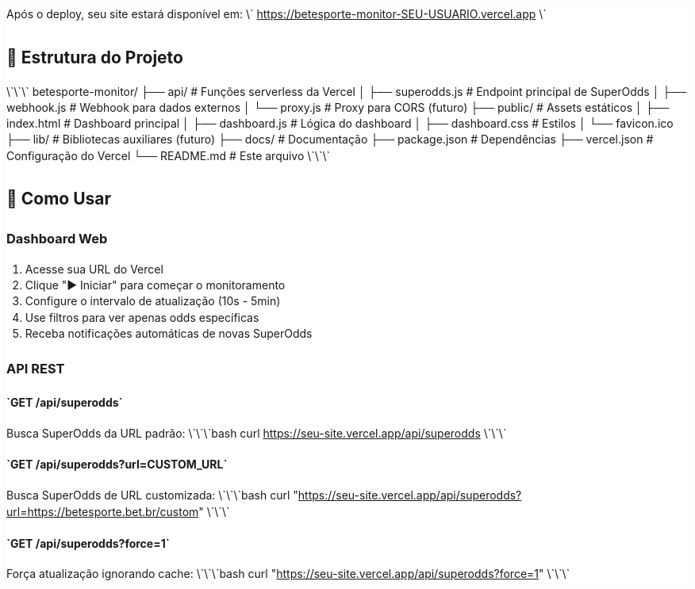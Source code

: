 Após o deploy, seu site estará disponível em:
\\\`
https://betesporte-monitor-SEU-USUARIO.vercel.app
\\\`

## 📁 Estrutura do Projeto

\\\`\\\`\\\`
betesporte-monitor/
├── api/                    # Funções serverless da Vercel
│   ├── superodds.js       # Endpoint principal de SuperOdds
│   ├── webhook.js         # Webhook para dados externos
│   └── proxy.js           # Proxy para CORS (futuro)
├── public/                # Assets estáticos
│   ├── index.html         # Dashboard principal
│   ├── dashboard.js       # Lógica do dashboard
│   ├── dashboard.css      # Estilos
│   └── favicon.ico
├── lib/                   # Bibliotecas auxiliares (futuro)
├── docs/                  # Documentação
├── package.json           # Dependências
├── vercel.json           # Configuração do Vercel
└── README.md             # Este arquivo
\\\`\\\`\\\`

## 🎯 Como Usar

### Dashboard Web
1. Acesse sua URL do Vercel
2. Clique "▶️ Iniciar" para começar o monitoramento
3. Configure o intervalo de atualização (10s - 5min)
4. Use filtros para ver apenas odds específicas
5. Receba notificações automáticas de novas SuperOdds

### API REST

#### \`GET /api/superodds\`
Busca SuperOdds da URL padrão:
\\\`\\\`\\\`bash
curl https://seu-site.vercel.app/api/superodds
\\\`\\\`\\\`

#### \`GET /api/superodds?url=CUSTOM_URL\`
Busca SuperOdds de URL customizada:
\\\`\\\`\\\`bash
curl "https://seu-site.vercel.app/api/superodds?url=https://betesporte.bet.br/custom"
\\\`\\\`\\\`

#### \`GET /api/superodds?force=1\`
Força atualização ignorando cache:
\\\`\\\`\\\`bash
curl "https://seu-site.vercel.app/api/superodds?force=1"
\\\`\\\`\\\`
